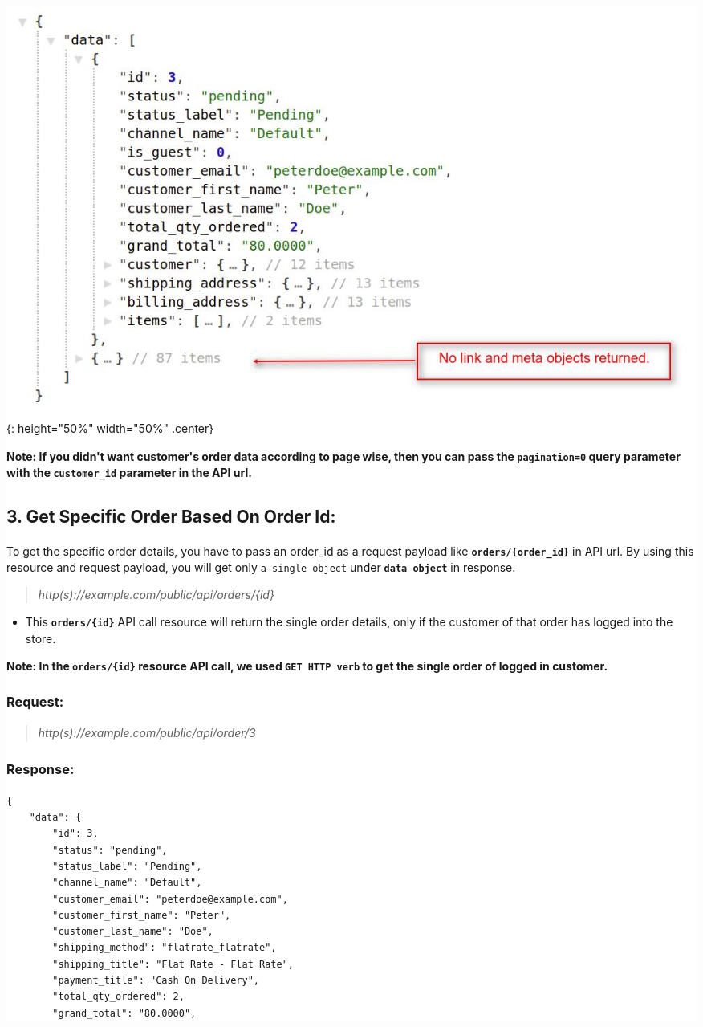 ![Bagisto Root Directory](assets/images/Bagisto_Api/bagisto_orders_cust_no_pag.jpg){: height="50%" width="50%" .center}
</a>

**Note: If you didn't want customer's order data according to page wise, then you can pass the `pagination=0` query parameter with the `customer_id` parameter in the API url.**


## 3. Get Specific Order Based On Order Id:
To get the specific order details, you have to pass an order_id as a request payload like **`orders/{order_id}`** in API url. By using this resource and request payload, you will get only `a single object` under **`data object`** in response.

> *http(s)://example.com/public/api/orders/{id}*

* This **`orders/{id}`** API call resource will return the single order details, only if the customer of that order has logged into the store.

**Note: In the `orders/{id}` resource API call, we used `GET HTTP verb` to get the single order of logged in customer.**

### Request:

> *http(s)://example.com/public/api/order/3*

### Response:
    {
        "data": {
            "id": 3,
            "status": "pending",
            "status_label": "Pending",
            "channel_name": "Default",
            "customer_email": "peterdoe@example.com",
            "customer_first_name": "Peter",
            "customer_last_name": "Doe",
            "shipping_method": "flatrate_flatrate",
            "shipping_title": "Flat Rate - Flat Rate",
            "payment_title": "Cash On Delivery",
            "total_qty_ordered": 2,
            "grand_total": "80.0000",